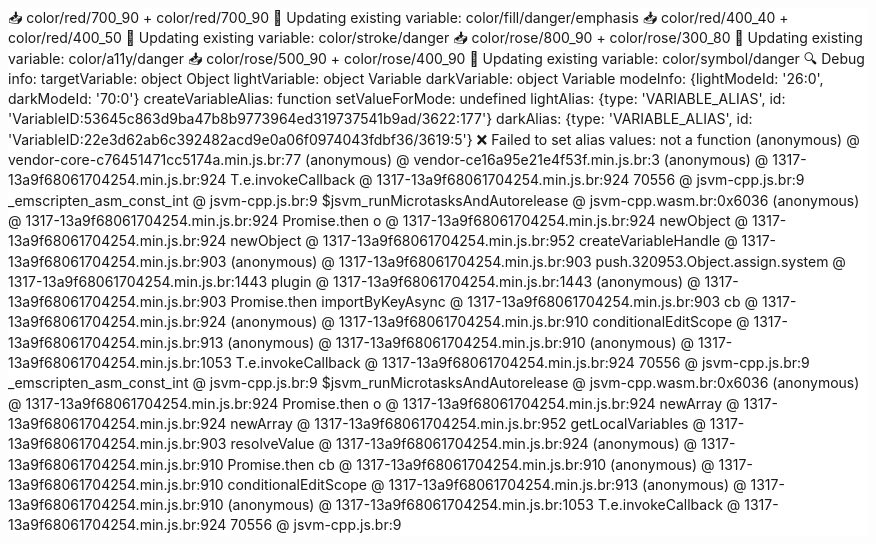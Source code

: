 📥 color/red/700_90 + color/red/700_90
🔄 Updating existing variable: color/fill/danger/emphasis
📥 color/red/400_40 + color/red/400_50
🔄 Updating existing variable: color/stroke/danger
📥 color/rose/800_90 + color/rose/300_80
🔄 Updating existing variable: color/a11y/danger
📥 color/rose/500_90 + color/rose/400_90
🔄 Updating existing variable: color/symbol/danger
🔍 Debug info:
targetVariable: object Object
lightVariable: object Variable
darkVariable: object Variable
modeInfo: {lightModeId: '26:0', darkModeId: '70:0'}
createVariableAlias: function
setValueForMode: undefined
lightAlias: {type: 'VARIABLE_ALIAS', id: 'VariableID:53645c863d9ba47b8b9773964ed319737541b9ad/3622:177'}
darkAlias: {type: 'VARIABLE_ALIAS', id: 'VariableID:22e3d62ab6c392482acd9e0a06f0974043fdbf36/3619:5'}
❌ Failed to set alias values: not a function
(anonymous) @ vendor-core-c76451471cc5174a.min.js.br:77
(anonymous) @ vendor-ce16a95e21e4f53f.min.js.br:3
(anonymous) @ 1317-13a9f68061704254.min.js.br:924
T.e.invokeCallback @ 1317-13a9f68061704254.min.js.br:924
70556 @ jsvm-cpp.js.br:9
\_emscripten_asm_const_int @ jsvm-cpp.js.br:9
$jsvm_runMicrotasksAndAutorelease @ jsvm-cpp.wasm.br:0x6036
(anonymous) @ 1317-13a9f68061704254.min.js.br:924
Promise.then
o @ 1317-13a9f68061704254.min.js.br:924
newObject @ 1317-13a9f68061704254.min.js.br:924
newObject @ 1317-13a9f68061704254.min.js.br:952
createVariableHandle @ 1317-13a9f68061704254.min.js.br:903
(anonymous) @ 1317-13a9f68061704254.min.js.br:903
push.320953.Object.assign.system @ 1317-13a9f68061704254.min.js.br:1443
plugin @ 1317-13a9f68061704254.min.js.br:1443
(anonymous) @ 1317-13a9f68061704254.min.js.br:903
Promise.then
importByKeyAsync @ 1317-13a9f68061704254.min.js.br:903
cb @ 1317-13a9f68061704254.min.js.br:924
(anonymous) @ 1317-13a9f68061704254.min.js.br:910
conditionalEditScope @ 1317-13a9f68061704254.min.js.br:913
(anonymous) @ 1317-13a9f68061704254.min.js.br:910
(anonymous) @ 1317-13a9f68061704254.min.js.br:1053
T.e.invokeCallback @ 1317-13a9f68061704254.min.js.br:924
70556 @ jsvm-cpp.js.br:9
\_emscripten_asm_const_int @ jsvm-cpp.js.br:9
$jsvm_runMicrotasksAndAutorelease @ jsvm-cpp.wasm.br:0x6036
(anonymous) @ 1317-13a9f68061704254.min.js.br:924
Promise.then
o @ 1317-13a9f68061704254.min.js.br:924
newArray @ 1317-13a9f68061704254.min.js.br:924
newArray @ 1317-13a9f68061704254.min.js.br:952
getLocalVariables @ 1317-13a9f68061704254.min.js.br:903
resolveValue @ 1317-13a9f68061704254.min.js.br:924
(anonymous) @ 1317-13a9f68061704254.min.js.br:910
Promise.then
cb @ 1317-13a9f68061704254.min.js.br:910
(anonymous) @ 1317-13a9f68061704254.min.js.br:910
conditionalEditScope @ 1317-13a9f68061704254.min.js.br:913
(anonymous) @ 1317-13a9f68061704254.min.js.br:910
(anonymous) @ 1317-13a9f68061704254.min.js.br:1053
T.e.invokeCallback @ 1317-13a9f68061704254.min.js.br:924
70556 @ jsvm-cpp.js.br:9